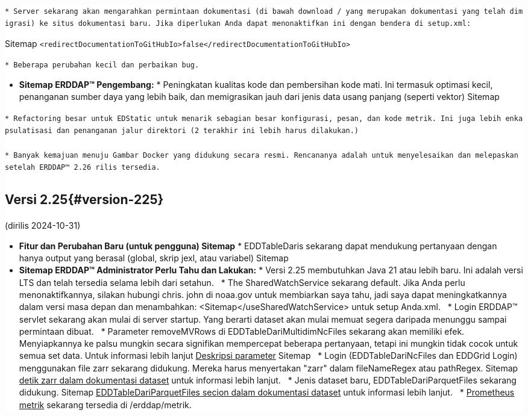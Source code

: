     * Server sekarang akan mengarahkan permintaan dokumentasi (di bawah download / yang merupakan dokumentasi yang telah dimigrasi) ke situs dokumentasi baru. Jika diperlukan Anda dapat menonaktifkan ini dengan bendera di setup.xml:
Sitemap
    ```
        <redirectDocumentationToGitHubIo>false</redirectDocumentationToGitHubIo>
    ```

    * Beberapa perubahan kecil dan perbaikan bug.

*    **Sitemap ERDDAP™ Pengembang:** 
    * Peningkatan kualitas kode dan pembersihan kode mati. Ini termasuk optimasi kecil, penanganan sumber daya yang lebih baik, dan memigrasikan jauh dari jenis data usang panjang (seperti vektor) Sitemap

    * Refactoring besar untuk EDStatic untuk menarik sebagian besar konfigurasi, pesan, dan kode metrik. Ini juga lebih enkapsulatisasi dan penanganan jalur direktori (2 terakhir ini lebih harus dilakukan.) 

    * Banyak kemajuan menuju Gambar Docker yang didukung secara resmi. Rencananya adalah untuk menyelesaikan dan melepaskan setelah ERDDAP™ 2.26 rilis tersedia.

## Versi 2.25{#version-225} 
 (dirilis 2024-10-31) 

*    **Fitur dan Perubahan Baru (untuk pengguna) Sitemap** 
    * EDDTableDaris sekarang dapat mendukung pertanyaan dengan hanya output yang berasal (global, skrip jexl, atau variabel) Sitemap
         
*    **Sitemap ERDDAP™ Administrator Perlu Tahu dan Lakukan:** 
    * Versi 2.25 membutuhkan Java 21 atau lebih baru. Ini adalah versi LTS dan telah tersedia selama lebih dari setahun.
         
    * The SharedWatchService sekarang default. Jika Anda perlu menonaktifkannya, silakan hubungi chris. john di noaa.gov untuk membiarkan saya tahu, jadi saya dapat meningkatkannya dalam versi masa depan dan menambahkan:
        &lt;Sitemap&lt;/useSharedWatchService&gt; untuk setup Anda.xml.
         
    * Login ERDDAP™ servlet sekarang akan mulai di server startup. Yang berarti dataset akan mulai memuat segera daripada menunggu sampai permintaan dibuat.
         
    * Parameter removeMVRows di EDDTableDariMultidimNcFiles sekarang akan memiliki efek. Menyiapkannya ke palsu mungkin secara signifikan mempercepat beberapa pertanyaan, tetapi ini mungkin tidak cocok untuk semua set data. Untuk informasi lebih lanjut [Deskripsi parameter](/docs/server-admin/datasets#removemvrows) Sitemap
         
    * Login (EDDTableDariNcFiles dan EDDGrid Login) menggunakan file zarr sekarang didukung. Mereka harus menyertakan "zarr" dalam fileNameRegex atau pathRegex. Sitemap [detik zarr dalam dokumentasi dataset](/docs/server-admin/datasets#zarr) untuk informasi lebih lanjut.
         
    * Jenis dataset baru, EDDTableDariParquetFiles sekarang didukung. Sitemap [EDDTableDariParquetFiles secion dalam dokumentasi dataset](/docs/server-admin/datasets#eddtablefromparquetfiles) untuk informasi lebih lanjut.
         
    *    [Prometheus metrik](https://prometheus.io/) sekarang tersedia di /erddap/metrik.
         